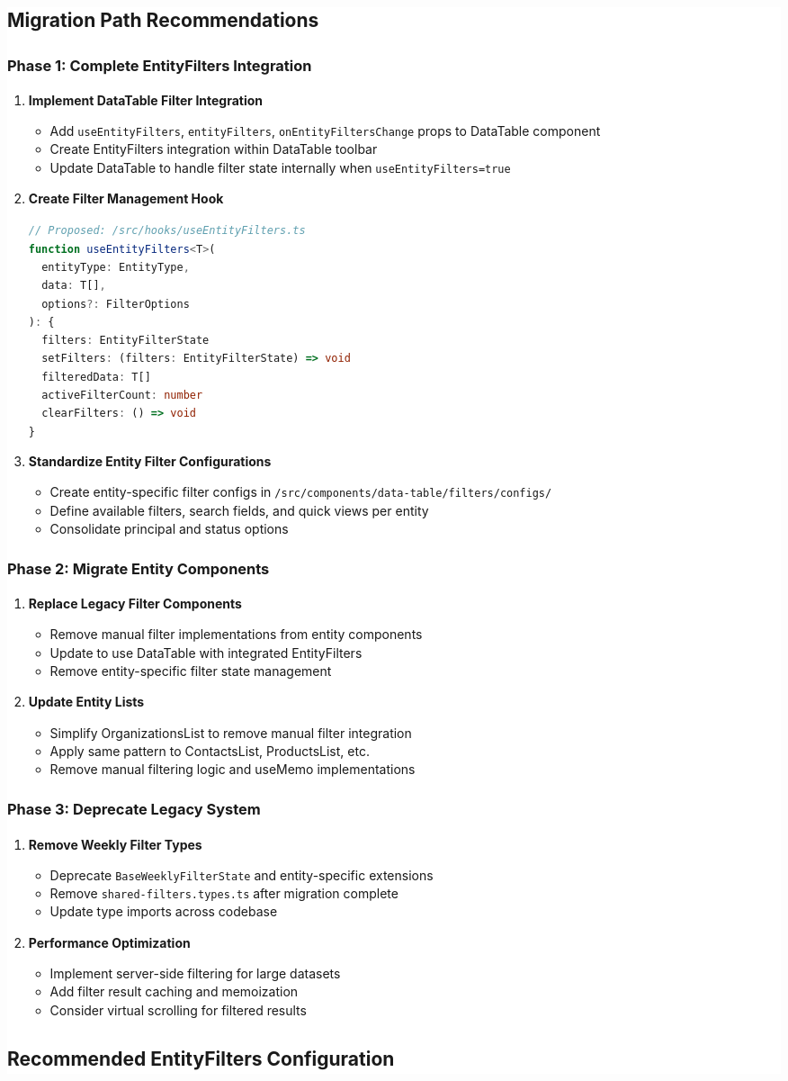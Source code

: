 ## Migration Path Recommendations

### Phase 1: Complete EntityFilters Integration
1. **Implement DataTable Filter Integration**
   - Add `useEntityFilters`, `entityFilters`, `onEntityFiltersChange` props to DataTable component
   - Create EntityFilters integration within DataTable toolbar
   - Update DataTable to handle filter state internally when `useEntityFilters=true`

2. **Create Filter Management Hook**
   ```typescript
   // Proposed: /src/hooks/useEntityFilters.ts
   function useEntityFilters<T>(
     entityType: EntityType,
     data: T[],
     options?: FilterOptions
   ): {
     filters: EntityFilterState
     setFilters: (filters: EntityFilterState) => void
     filteredData: T[]
     activeFilterCount: number
     clearFilters: () => void
   }
   ```

3. **Standardize Entity Filter Configurations**
   - Create entity-specific filter configs in `/src/components/data-table/filters/configs/`
   - Define available filters, search fields, and quick views per entity
   - Consolidate principal and status options

### Phase 2: Migrate Entity Components
1. **Replace Legacy Filter Components**
   - Remove manual filter implementations from entity components
   - Update to use DataTable with integrated EntityFilters
   - Remove entity-specific filter state management

2. **Update Entity Lists**
   - Simplify OrganizationsList to remove manual filter integration
   - Apply same pattern to ContactsList, ProductsList, etc.
   - Remove manual filtering logic and useMemo implementations

### Phase 3: Deprecate Legacy System
1. **Remove Weekly Filter Types**
   - Deprecate `BaseWeeklyFilterState` and entity-specific extensions
   - Remove `shared-filters.types.ts` after migration complete
   - Update type imports across codebase

2. **Performance Optimization**
   - Implement server-side filtering for large datasets
   - Add filter result caching and memoization
   - Consider virtual scrolling for filtered results

## Recommended EntityFilters Configuration
